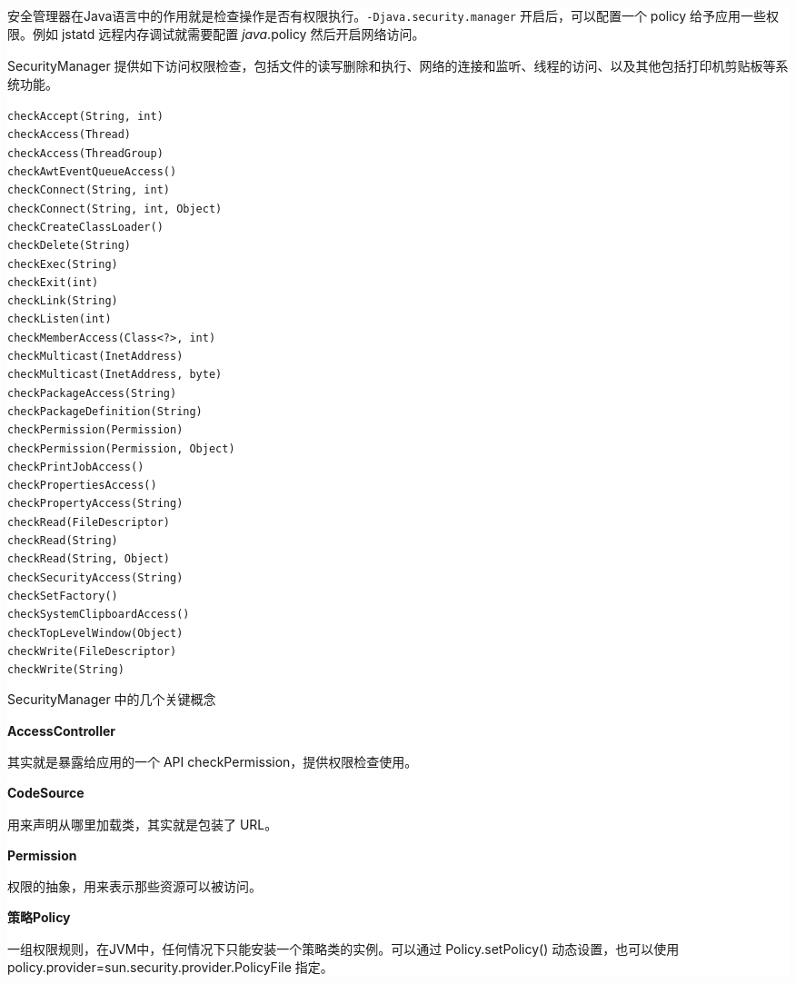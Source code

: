 
安全管理器在Java语言中的作用就是检查操作是否有权限执行。`-Djava.security.manager` 开启后，可以配置一个 policy 给予应用一些权限。例如 jstatd 远程内存调试就需要配置 *java*.policy 然后开启网络访问。

SecurityManager 提供如下访问权限检查，包括文件的读写删除和执行、网络的连接和监听、线程的访问、以及其他包括打印机剪贴板等系统功能。

```
checkAccept(String, int)
checkAccess(Thread)
checkAccess(ThreadGroup)
checkAwtEventQueueAccess()
checkConnect(String, int)
checkConnect(String, int, Object)
checkCreateClassLoader()
checkDelete(String)
checkExec(String)
checkExit(int)
checkLink(String)
checkListen(int)
checkMemberAccess(Class<?>, int)
checkMulticast(InetAddress)
checkMulticast(InetAddress, byte)
checkPackageAccess(String)
checkPackageDefinition(String)
checkPermission(Permission)
checkPermission(Permission, Object)
checkPrintJobAccess()
checkPropertiesAccess()
checkPropertyAccess(String)
checkRead(FileDescriptor)
checkRead(String)
checkRead(String, Object)
checkSecurityAccess(String)
checkSetFactory()
checkSystemClipboardAccess()
checkTopLevelWindow(Object)
checkWrite(FileDescriptor)
checkWrite(String)
```

SecurityManager 中的几个关键概念

**AccessController**

其实就是暴露给应用的一个 API  checkPermission，提供权限检查使用。

**CodeSource**

用来声明从哪里加载类，其实就是包装了 URL。

**Permission**

权限的抽象，用来表示那些资源可以被访问。

**策略Policy**

一组权限规则，在JVM中，任何情况下只能安装一个策略类的实例。可以通过  Policy.setPolicy() 动态设置，也可以使用 policy.provider=sun.security.provider.PolicyFile 指定。
